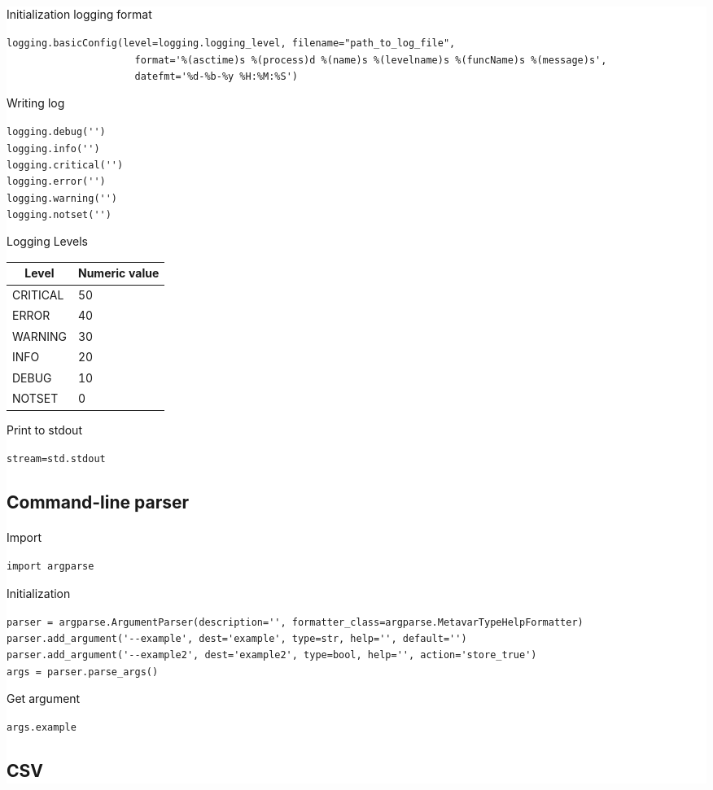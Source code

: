 Initialization logging format
```
logging.basicConfig(level=logging.logging_level, filename="path_to_log_file",
                      format='%(asctime)s %(process)d %(name)s %(levelname)s %(funcName)s %(message)s',
                      datefmt='%d-%b-%y %H:%M:%S')
```

Writing log
```
logging.debug('')
logging.info('')
logging.critical('')
logging.error('')
logging.warning('')
logging.notset('')
```

Logging Levels

Level   |Numeric value
--------|-------------
CRITICAL|50
ERROR   |40
WARNING |30
INFO    |20
DEBUG   |10
NOTSET  |0


Print to stdout
```
stream=std.stdout
```

## Command-line parser

Import
```
import argparse
```

Initialization
```
parser = argparse.ArgumentParser(description='', formatter_class=argparse.MetavarTypeHelpFormatter)
parser.add_argument('--example', dest='example', type=str, help='', default='')
parser.add_argument('--example2', dest='example2', type=bool, help='', action='store_true')
args = parser.parse_args()
```

Get argument
```
args.example
```

## CSV
